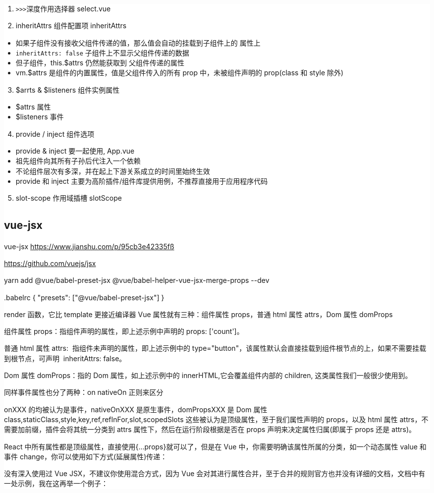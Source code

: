 1. `>>>`深度作用选择器 select.vue

2. inheritAttrs 组件配置项 inheritAttrs

- 如果子组件没有接收父组件传递的值，那么值会自动的挂载到子组件上的 属性上
- `inheritAttrs: false` 子组件上不显示父组件传递的数据
- 但子组件，this.\$attrs 仍然能获取到 父组件传递的属性
- vm.\$attrs 是组件的内置属性，值是父组件传入的所有 prop 中，未被组件声明的 prop(class 和 style 除外)

3. $arrts & $listeners 组件实例属性

- \$attrs 属性
- \$listeners 事件

4. provide / inject 组件选项

- provide & inject 要一起使用, App.vue
- 祖先组件向其所有子孙后代注入一个依赖
- 不论组件层次有多深，并在起上下游关系成立的时间里始终生效
- provide 和 inject 主要为高阶插件/组件库提供用例，不推荐直接用于应用程序代码

5. slot-scope 作用域插槽 slotScope

## vue-jsx

vue-jsx
https://www.jianshu.com/p/95cb3e42335fß

https://github.com/vuejs/jsx

yarn add @vue/babel-preset-jsx @vue/babel-helper-vue-jsx-merge-props --dev

.babelrc
{
"presets": ["@vue/babel-preset-jsx"]
}

render 函数，它比 template 更接近编译器
Vue 属性就有三种：组件属性 props，普通 html 属性 attrs，Dom 属性 domProps

组件属性 props：指组件声明的属性，即上述示例中声明的 props: ['count']。

普通 html 属性 attrs:  指组件未声明的属性，即上述示例中的 type="button"，该属性默认会直接挂载到组件根节点的上，如果不需要挂载到根节点，可声明  inheritAttrs: false。

Dom 属性 domProps：指的 Dom 属性，如上述示例中的 innerHTML,它会覆盖组件内部的 children, 这类属性我们一般很少使用到。

同样事件属性也分了两种：on nativeOn
正则来区分

onXXX 的均被认为是事件，nativeOnXXX 是原生事件，domPropsXXX 是 Dom 属性
class,staticClass,style,key,ref,refInFor,slot,scopedSlots 这些被认为是顶级属性，至于我们属性声明的 props，以及 html 属性 attrs，不需要加前缀，插件会将其统一分类到 attrs 属性下，然后在运行阶段根据是否在 props 声明来决定属性归属(即属于 props 还是 attrs)。

React 中所有属性都是顶级属性，直接使用{...props}就可以了，但是在 Vue 中，你需要明确该属性所属的分类，如一个动态属性 value 和事件 change，你可以使用如下方式(延展属性)传递：

没有深入使用过 Vue JSX，不建议你使用混合方式，因为 Vue 会对其进行属性合并，至于合并的规则官方也并没有详细的文档，文档中有一处示例，我在这再举一个例子：
